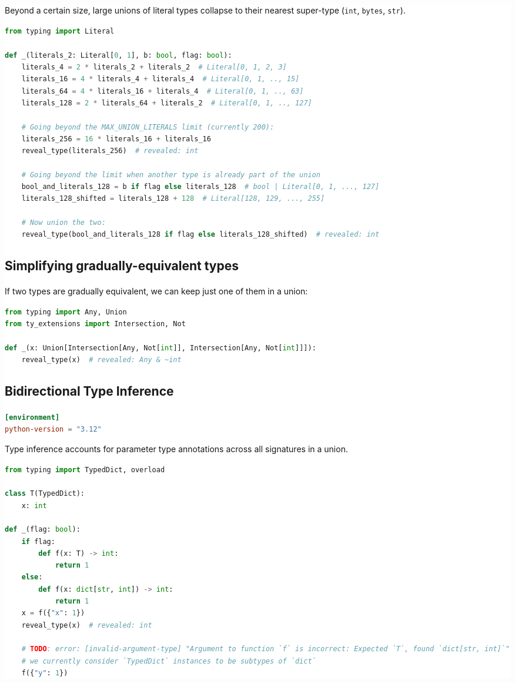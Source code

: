 Beyond a certain size, large unions of literal types collapse to their nearest super-type (`int`,
`bytes`, `str`).

```py
from typing import Literal

def _(literals_2: Literal[0, 1], b: bool, flag: bool):
    literals_4 = 2 * literals_2 + literals_2  # Literal[0, 1, 2, 3]
    literals_16 = 4 * literals_4 + literals_4  # Literal[0, 1, .., 15]
    literals_64 = 4 * literals_16 + literals_4  # Literal[0, 1, .., 63]
    literals_128 = 2 * literals_64 + literals_2  # Literal[0, 1, .., 127]

    # Going beyond the MAX_UNION_LITERALS limit (currently 200):
    literals_256 = 16 * literals_16 + literals_16
    reveal_type(literals_256)  # revealed: int

    # Going beyond the limit when another type is already part of the union
    bool_and_literals_128 = b if flag else literals_128  # bool | Literal[0, 1, ..., 127]
    literals_128_shifted = literals_128 + 128  # Literal[128, 129, ..., 255]

    # Now union the two:
    reveal_type(bool_and_literals_128 if flag else literals_128_shifted)  # revealed: int
```

## Simplifying gradually-equivalent types

If two types are gradually equivalent, we can keep just one of them in a union:

```py
from typing import Any, Union
from ty_extensions import Intersection, Not

def _(x: Union[Intersection[Any, Not[int]], Intersection[Any, Not[int]]]):
    reveal_type(x)  # revealed: Any & ~int
```

## Bidirectional Type Inference

```toml
[environment]
python-version = "3.12"
```

Type inference accounts for parameter type annotations across all signatures in a union.

```py
from typing import TypedDict, overload

class T(TypedDict):
    x: int

def _(flag: bool):
    if flag:
        def f(x: T) -> int:
            return 1
    else:
        def f(x: dict[str, int]) -> int:
            return 1
    x = f({"x": 1})
    reveal_type(x)  # revealed: int

    # TODO: error: [invalid-argument-type] "Argument to function `f` is incorrect: Expected `T`, found `dict[str, int]`"
    # we currently consider `TypedDict` instances to be subtypes of `dict`
    f({"y": 1})
```
